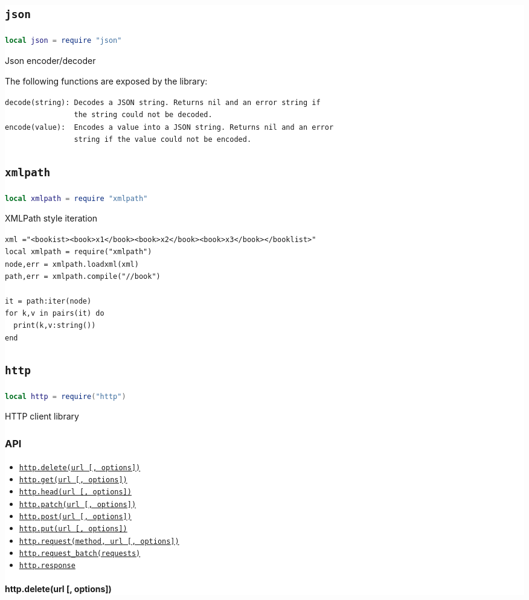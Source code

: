 ## `json`

```lua
local json = require "json"
```

Json encoder/decoder

The following functions are exposed by the library:

    decode(string): Decodes a JSON string. Returns nil and an error string if
                    the string could not be decoded.
    encode(value):  Encodes a value into a JSON string. Returns nil and an error
                    string if the value could not be encoded.

## `xmlpath`

```lua
local xmlpath = require "xmlpath"
```

XMLPath style iteration

    xml ="<bookist><book>x1</book><book>x2</book><book>x3</book></booklist>"
    local xmlpath = require("xmlpath")
    node,err = xmlpath.loadxml(xml)
    path,err = xmlpath.compile("//book")

    it = path:iter(node)
    for k,v in pairs(it) do
      print(k,v:string())
    end

## `http`

```lua
local http = require("http")
```

HTTP client library

### API

- [`http.delete(url [, options])`](#httpdeleteurl--options)
- [`http.get(url [, options])`](#httpgeturl--options)
- [`http.head(url [, options])`](#httpheadurl--options)
- [`http.patch(url [, options])`](#httppatchurl--options)
- [`http.post(url [, options])`](#httpposturl--options)
- [`http.put(url [, options])`](#httpputurl--options)
- [`http.request(method, url [, options])`](#httprequestmethod-url--options)
- [`http.request_batch(requests)`](#httprequest_batchrequests)
- [`http.response`](#httpresponse)

#### http.delete(url [, options])
